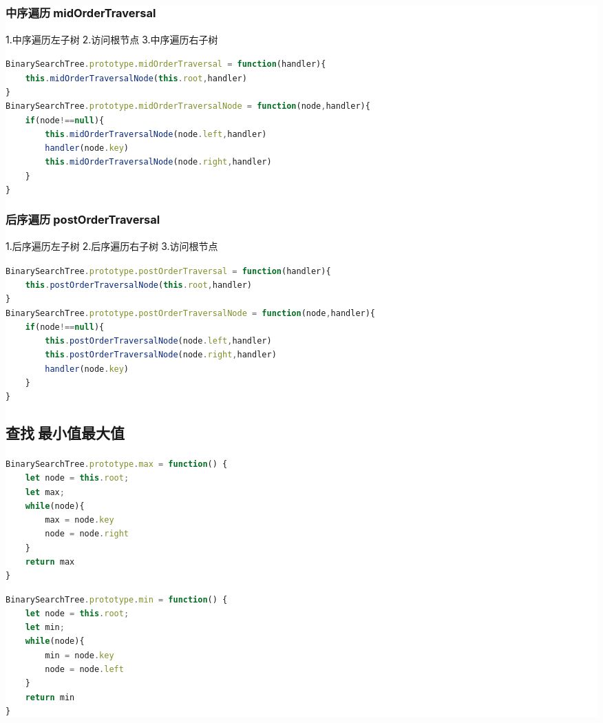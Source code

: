 ### 中序遍历 midOrderTraversal

1.中序遍历左子树
2.访问根节点
3.中序遍历右子树
```js
BinarySearchTree.prototype.midOrderTraversal = function(handler){
	this.midOrderTraversalNode(this.root,handler)
}
BinarySearchTree.prototype.midOrderTraversalNode = function(node,handler){
	if(node!==null){
		this.midOrderTraversalNode(node.left,handler)
		handler(node.key)
		this.midOrderTraversalNode(node.right,handler)
	}
}
```

### 后序遍历 postOrderTraversal

1.后序遍历左子树
2.后序遍历右子树
3.访问根节点
```js
BinarySearchTree.prototype.postOrderTraversal = function(handler){
	this.postOrderTraversalNode(this.root,handler)
}
BinarySearchTree.prototype.postOrderTraversalNode = function(node,handler){
	if(node!==null){
		this.postOrderTraversalNode(node.left,handler)
		this.postOrderTraversalNode(node.right,handler)
		handler(node.key)
	}
}
```

## 查找 最小值最大值

```js
BinarySearchTree.prototype.max = function() {
	let node = this.root;
	let max;
	while(node){
		max = node.key
		node = node.right
	}
	return max
}
```

```js
BinarySearchTree.prototype.min = function() {
	let node = this.root;
	let min;
	while(node){
		min = node.key
		node = node.left
	}
	return min
}
```
